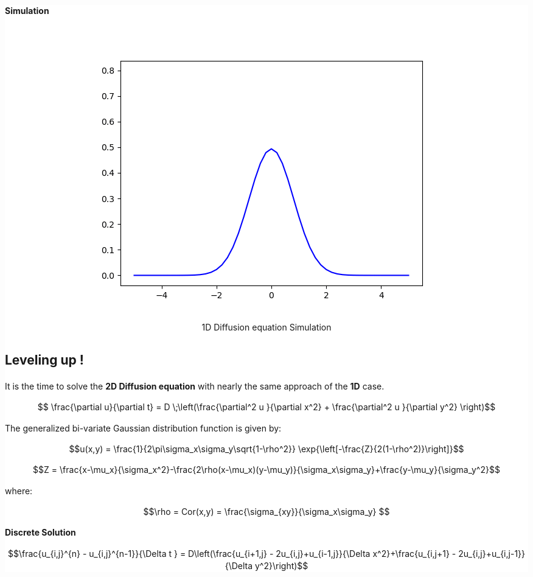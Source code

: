 **Simulation**

<div style="text-align:center">
  <img src="\assets\images\post_1\animation.gif" />
  <div class="caption">1D Diffusion equation Simulation</div>
</div>

## Leveling up !

It is the time to solve the **2D Diffusion equation** with nearly the same approach of the **1D** case.

$$ \frac{\partial u}{\partial t} = D \;\left(\frac{\partial^2 u }{\partial x^2} + \frac{\partial^2 u }{\partial y^2} \right)$$

The generalized bi-variate Gaussian distribution function is given by:

$$u(x,y) = \frac{1}{2\pi\sigma_x\sigma_y\sqrt{1-\rho^2}} \exp{\left[-\frac{Z}{2(1-\rho^2)}\right]}$$

$$Z = \frac{x-\mu_x}{\sigma_x^2}-\frac{2\rho(x-\mu_x)(y-\mu_y)}{\sigma_x\sigma_y}+\frac{y-\mu_y}{\sigma_y^2}$$

where:

$$\rho = Cor(x,y) = \frac{\sigma_{xy}}{\sigma_x\sigma_y} $$

**Discrete Solution**

$$\frac{u_{i,j}^{n} - u_{i,j}^{n-1}}{\Delta t } = D\left(\frac{u_{i+1,j} - 2u_{i,j}+u_{i-1,j}}{\Delta x^2}+\frac{u_{i,j+1} - 2u_{i,j}+u_{i,j-1}}{\Delta y^2}\right)$$
